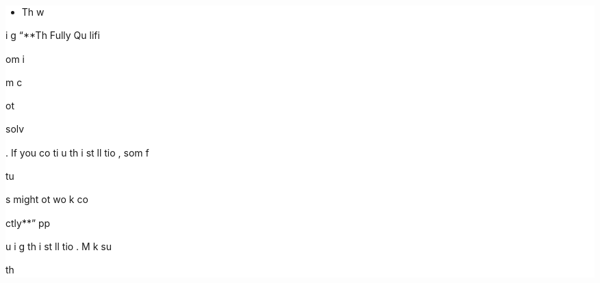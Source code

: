 - Th
 w


i
g “**Th
 Fully Qu
lifi

 
om
i
 

m
 c


ot 

 

solv

. If you co
ti
u
 th
 i
st
ll
tio
, som
 f

tu

s might 
ot wo
k co


ctly**” 
pp


 
u
i
g th
 i
st
ll
tio
. M
k
 su

 th
 

